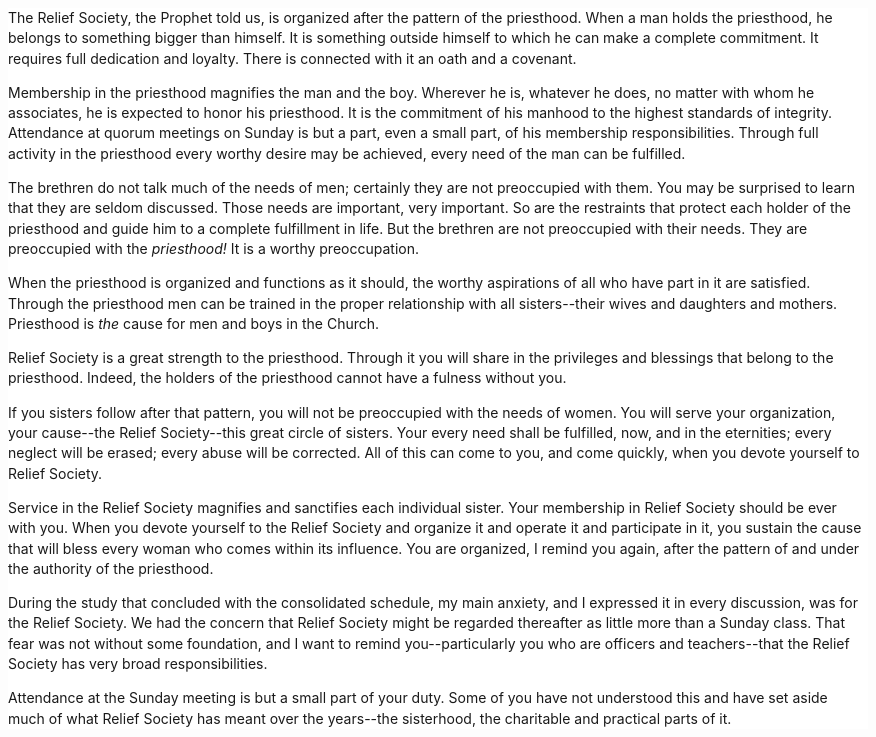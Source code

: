 The Relief Society, the Prophet told us, is organized after the pattern of the
priesthood. When a man holds the priesthood, he belongs to something bigger
than himself. It is something outside himself to which he can make a complete
commitment. It requires full dedication and loyalty. There is connected with
it an oath and a covenant.

Membership in the priesthood magnifies the man and the boy. Wherever he is,
whatever he does, no matter with whom he associates, he is expected to honor
his priesthood. It is the commitment of his manhood to the highest standards
of integrity. Attendance at quorum meetings on Sunday is but a part, even a
small part, of his membership responsibilities. Through full activity in the
priesthood every worthy desire may be achieved, every need of the man can be
fulfilled.

The brethren do not talk much of the needs of men; certainly they are not
preoccupied with them. You may be surprised to learn that they are seldom
discussed. Those needs are important, very important. So are the restraints
that protect each holder of the priesthood and guide him to a complete
fulfillment in life. But the brethren are not preoccupied with their needs.
They are preoccupied with the _priesthood!_ It is a worthy preoccupation.

When the priesthood is organized and functions as it should, the worthy
aspirations of all who have part in it are satisfied. Through the priesthood
men can be trained in the proper relationship with all sisters--their wives
and daughters and mothers. Priesthood is _the_ cause for men and boys in the
Church.

Relief Society is a great strength to the priesthood. Through it you will
share in the privileges and blessings that belong to the priesthood. Indeed,
the holders of the priesthood cannot have a fulness without you.

If you sisters follow after that pattern, you will not be preoccupied with the
needs of women. You will serve your organization, your cause--the Relief
Society--this great circle of sisters. Your every need shall be fulfilled,
now, and in the eternities; every neglect will be erased; every abuse will be
corrected. All of this can come to you, and come quickly, when you devote
yourself to Relief Society.

Service in the Relief Society magnifies and sanctifies each individual sister.
Your membership in Relief Society should be ever with you. When you devote
yourself to the Relief Society and organize it and operate it and participate
in it, you sustain the cause that will bless every woman who comes within its
influence. You are organized, I remind you again, after the pattern of and
under the authority of the priesthood.

During the study that concluded with the consolidated schedule, my main
anxiety, and I expressed it in every discussion, was for the Relief Society.
We had the concern that Relief Society might be regarded thereafter as little
more than a Sunday class. That fear was not without some foundation, and I
want to remind you--particularly you who are officers and teachers--that the
Relief Society has very broad responsibilities.

Attendance at the Sunday meeting is but a small part of your duty. Some of you
have not understood this and have set aside much of what Relief Society has
meant over the years--the sisterhood, the charitable and practical parts of
it.
